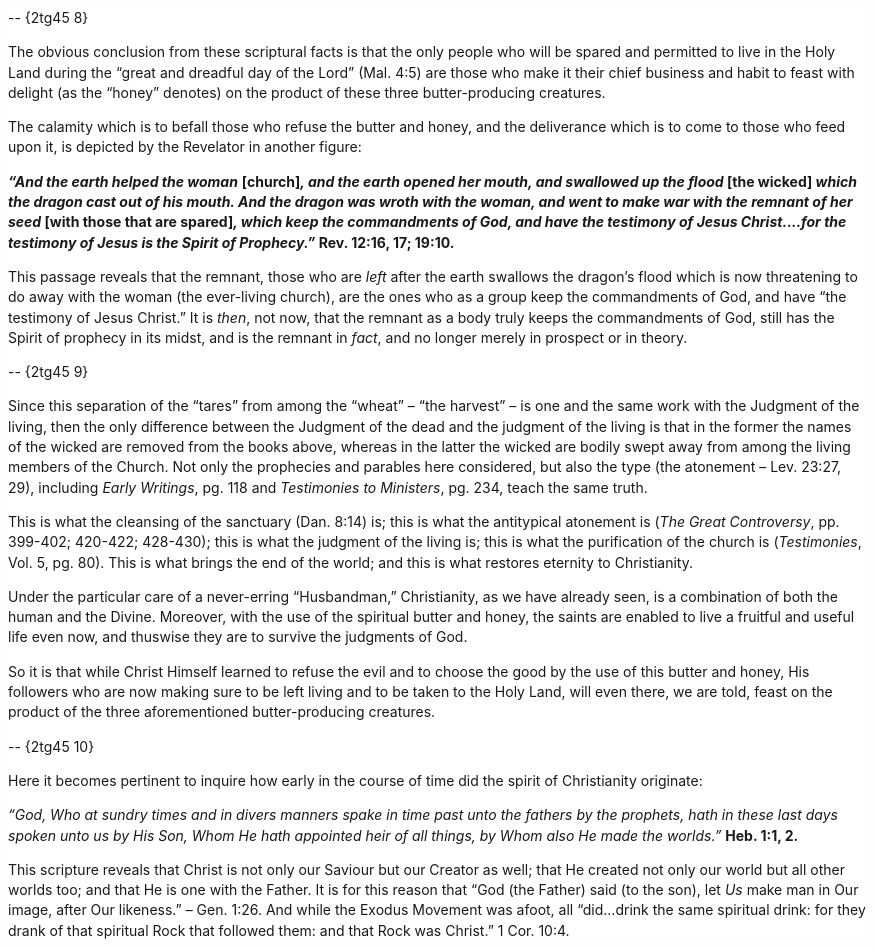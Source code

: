  -- {2tg45 8}   
  
   The obvious conclusion from these scriptural facts is that the only people who will be spared and permitted to live in the Holy Land during the “great and dreadful day of the Lord” (Mal. 4:5) are those who make it their chief business and habit to feast with delight (as the “honey” denotes) on the product of these three butter-producing creatures.

 The calamity which is to befall those who refuse the butter and honey, and the deliverance which is to come to those who feed upon it, is depicted by the Revelator in another figure:

 _**“And the earth helped the woman**_ **[church]_, and the earth opened her mouth, and swallowed up the flood_ [the wicked] _which the dragon cast out of his mouth. And the dragon was wroth with the woman, and went to make war with the remnant of her seed_ [with those that are spared]_, which keep the commandments of God, and have the testimony of Jesus Christ….for the testimony of Jesus is the Spirit of Prophecy.”_ Rev. 12:16, 17; 19:10.**

 This passage reveals that the remnant, those who are _left_ after the earth swallows the dragon’s flood which is now threatening to do away with the woman (the ever-living church), are the ones who as a group keep the commandments of God, and have “the testimony of Jesus Christ.” It is _then_, not now, that the remnant as a body truly keeps the commandments of God, still has the Spirit of prophecy in its midst, and is the remnant in _fact_, and no longer merely in prospect or in theory.

 -- {2tg45 9}   
  
   Since this separation of the “tares” from among the “wheat” – “the harvest” – is one and the same work with the Judgment of the living, then the only difference between the Judgment of the dead and the judgment of the living is that in the former the names of the wicked are removed from the books above, whereas in the latter the wicked are bodily swept away from among the living members of the Church. Not only the prophecies and parables here considered, but also the type (the atonement – Lev. 23:27, 29), including _Early Writings_, pg. 118 and _Testimonies to Ministers_, pg. 234, teach the same truth.

 This is what the cleansing of the sanctuary (Dan. 8:14) is; this is what the antitypical atonement is (_The Great Controversy_, pp. 399-402; 420-422; 428-430); this is what the judgment of the living is; this is what the purification of the church is (_Testimonies_, Vol. 5, pg. 80). This is what brings the end of the world; and this is what restores eternity to Christianity.

 Under the particular care of a never-erring “Husbandman,” Christianity, as we have already seen, is a combination of both the human and the Divine. Moreover, with the use of the spiritual butter and honey, the saints are enabled to live a fruitful and useful life even now, and thuswise they are to survive the judgments of God.

 So it is that while Christ Himself learned to refuse the evil and to choose the good by the use of this butter and honey, His followers who are now making sure to be left living and to be taken to the Holy Land, will even there, we are told, feast on the product of the three aforementioned butter-producing creatures.

 -- {2tg45 10}   
  
   Here it becomes pertinent to inquire how early in the course of time did the spirit of Christianity originate:

 _“God, Who at sundry times and in divers manners spake in time past unto the fathers by the prophets, hath in these last days spoken unto us by His Son, Whom He hath appointed heir of all things, by Whom also He made the worlds.”_ **Heb. 1:1, 2.**

 This scripture reveals that Christ is not only our Saviour but our Creator as well; that He created not only our world but all other worlds too; and that He is one with the Father. It is for this reason that “God (the Father) said (to the son), let _Us_ make man in Our image, after Our likeness.” – Gen. 1:26. And while the Exodus Movement was afoot, all “did…drink the same spiritual drink: for they drank of that spiritual Rock that followed them: and that Rock was Christ.” 1 Cor. 10:4.
